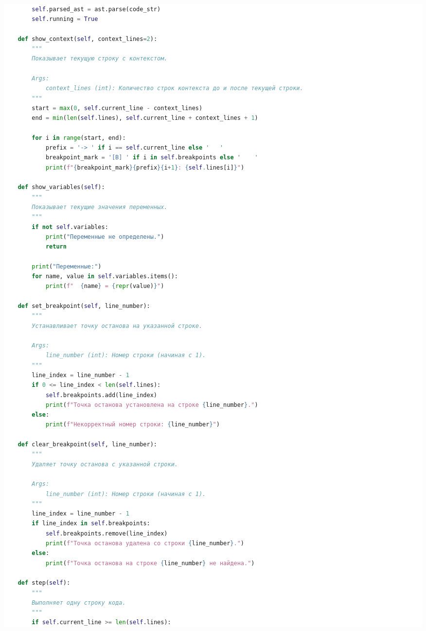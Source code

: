 ```python
        self.parsed_ast = ast.parse(code_str)
        self.running = True
    
    def show_context(self, context_lines=2):
        """
        Показывает текущую строку с контекстом.
        
        Args:
            context_lines (int): Количество строк контекста до и после текущей строки.
        """
        start = max(0, self.current_line - context_lines)
        end = min(len(self.lines), self.current_line + context_lines + 1)
        
        for i in range(start, end):
            prefix = '-> ' if i == self.current_line else '   '
            breakpoint_mark = '[B] ' if i in self.breakpoints else '    '
            print(f"{breakpoint_mark}{prefix}{i+1}: {self.lines[i]}")
    
    def show_variables(self):
        """
        Показывает текущие значения переменных.
        """
        if not self.variables:
            print("Переменные не определены.")
            return
        
        print("Переменные:")
        for name, value in self.variables.items():
            print(f"  {name} = {repr(value)}")
    
    def set_breakpoint(self, line_number):
        """
        Устанавливает точку останова на указанной строке.
        
        Args:
            line_number (int): Номер строки (начиная с 1).
        """
        line_index = line_number - 1
        if 0 <= line_index < len(self.lines):
            self.breakpoints.add(line_index)
            print(f"Точка останова установлена на строке {line_number}.")
        else:
            print(f"Некорректный номер строки: {line_number}")
    
    def clear_breakpoint(self, line_number):
        """
        Удаляет точку останова с указанной строки.
        
        Args:
            line_number (int): Номер строки (начиная с 1).
        """
        line_index = line_number - 1
        if line_index in self.breakpoints:
            self.breakpoints.remove(line_index)
            print(f"Точка останова удалена со строки {line_number}.")
        else:
            print(f"Точка останова на строке {line_number} не найдена.")
    
    def step(self):
        """
        Выполняет одну строку кода.
        """
        if self.current_line >= len(self.lines):
```